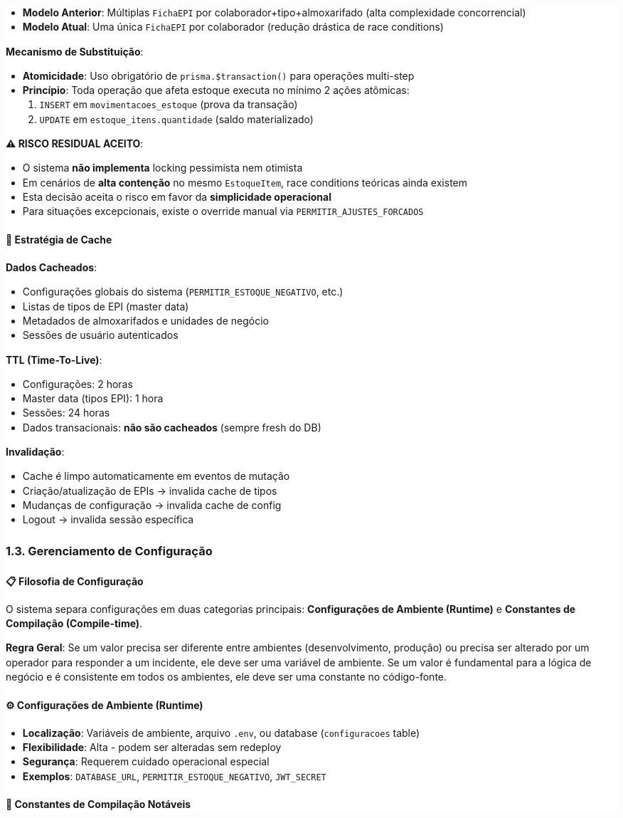 - **Modelo Anterior**: Múltiplas `FichaEPI` por colaborador+tipo+almoxarifado (alta complexidade concorrencial)
- **Modelo Atual**: Uma única `FichaEPI` por colaborador (redução drástica de race conditions)

**Mecanismo de Substituição**: 
- **Atomicidade**: Uso obrigatório de `prisma.$transaction()` para operações multi-step
- **Princípio**: Toda operação que afeta estoque executa no mínimo 2 ações atômicas:
  1. `INSERT` em `movimentacoes_estoque` (prova da transação)
  2. `UPDATE` em `estoque_itens.quantidade` (saldo materializado)

**⚠️ RISCO RESIDUAL ACEITO**: 
- O sistema **não implementa** locking pessimista nem otimista
- Em cenários de **alta contenção** no mesmo `EstoqueItem`, race conditions teóricas ainda existem
- Esta decisão aceita o risco em favor da **simplicidade operacional**
- Para situações excepcionais, existe o override manual via `PERMITIR_AJUSTES_FORCADOS`

#### **🔄 Estratégia de Cache**

**Dados Cacheados**:
- Configurações globais do sistema (`PERMITIR_ESTOQUE_NEGATIVO`, etc.)
- Listas de tipos de EPI (master data)
- Metadados de almoxarifados e unidades de negócio
- Sessões de usuário autenticados

**TTL (Time-To-Live)**:
- Configurações: 2 horas
- Master data (tipos EPI): 1 hora  
- Sessões: 24 horas
- Dados transacionais: **não são cacheados** (sempre fresh do DB)

**Invalidação**: 
- Cache é limpo automaticamente em eventos de mutação
- Criação/atualização de EPIs → invalida cache de tipos
- Mudanças de configuração → invalida cache de config
- Logout → invalida sessão específica

### 1.3. Gerenciamento de Configuração

#### **📋 Filosofia de Configuração**

O sistema separa configurações em duas categorias principais: **Configurações de Ambiente (Runtime)** e **Constantes de Compilação (Compile-time)**. 

**Regra Geral**: Se um valor precisa ser diferente entre ambientes (desenvolvimento, produção) ou precisa ser alterado por um operador para responder a um incidente, ele deve ser uma variável de ambiente. Se um valor é fundamental para a lógica de negócio e é consistente em todos os ambientes, ele deve ser uma constante no código-fonte.

#### **⚙️ Configurações de Ambiente (Runtime)**
- **Localização**: Variáveis de ambiente, arquivo `.env`, ou database (`configuracoes` table)
- **Flexibilidade**: Alta - podem ser alteradas sem redeploy
- **Segurança**: Requerem cuidado operacional especial
- **Exemplos**: `DATABASE_URL`, `PERMITIR_ESTOQUE_NEGATIVO`, `JWT_SECRET`

#### **🔧 Constantes de Compilação Notáveis**
